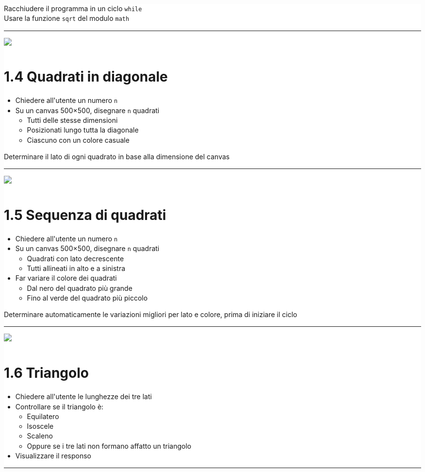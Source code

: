 Racchiudere il programma in un ciclo `while`
<br>
Usare la funzione `sqrt` del modulo `math`

---

![](/images/misc/diagonal-squares.svg)
# 1.4 Quadrati in diagonale

- Chiedere all'utente un numero `n`
- Su un canvas 500×500, disegnare `n` quadrati
    - Tutti delle stesse dimensioni
    - Posizionati lungo tutta la diagonale
    - Ciascuno con un colore casuale

>

Determinare il lato di ogni quadrato in base alla dimensione del canvas

---

![](/images/misc/green-squares.svg)
# 1.5 Sequenza di quadrati

- Chiedere all'utente un numero `n`
- Su un canvas 500×500, disegnare `n` quadrati
    - Quadrati con lato decrescente
    - Tutti allineati in alto e a sinistra
- Far variare il colore dei quadrati
    - Dal nero del quadrato più grande
    - Fino al verde del quadrato più piccolo

>

Determinare automaticamente le variazioni migliori per lato e colore, prima di iniziare il ciclo

---

![](/images/misc/impossible-triangle.jpg)
# 1.6 Triangolo

- Chiedere all'utente le lunghezze dei tre lati
- Controllare se il triangolo è:
    - Equilatero
    - Isoscele
    - Scaleno
    - Oppure se i tre lati non formano affatto un triangolo
- Visualizzare il responso

---
